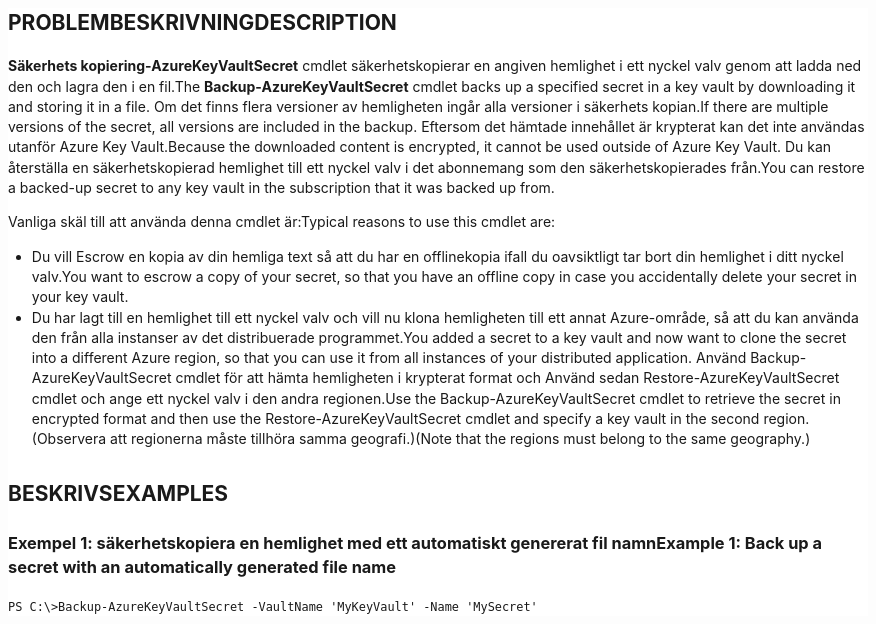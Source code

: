 ## <span data-ttu-id="816b4-107">PROBLEMBESKRIVNING</span><span class="sxs-lookup"><span data-stu-id="816b4-107">DESCRIPTION</span></span>
<span data-ttu-id="816b4-108">**Säkerhets kopiering-AzureKeyVaultSecret** cmdlet säkerhetskopierar en angiven hemlighet i ett nyckel valv genom att ladda ned den och lagra den i en fil.</span><span class="sxs-lookup"><span data-stu-id="816b4-108">The **Backup-AzureKeyVaultSecret** cmdlet backs up a specified secret in a key vault by downloading it and storing it in a file.</span></span>
<span data-ttu-id="816b4-109">Om det finns flera versioner av hemligheten ingår alla versioner i säkerhets kopian.</span><span class="sxs-lookup"><span data-stu-id="816b4-109">If there are multiple versions of the secret, all versions are included in the backup.</span></span>
<span data-ttu-id="816b4-110">Eftersom det hämtade innehållet är krypterat kan det inte användas utanför Azure Key Vault.</span><span class="sxs-lookup"><span data-stu-id="816b4-110">Because the downloaded content is encrypted, it cannot be used outside of Azure Key Vault.</span></span>
<span data-ttu-id="816b4-111">Du kan återställa en säkerhetskopierad hemlighet till ett nyckel valv i det abonnemang som den säkerhetskopierades från.</span><span class="sxs-lookup"><span data-stu-id="816b4-111">You can restore a backed-up secret to any key vault in the subscription that it was backed up from.</span></span>

<span data-ttu-id="816b4-112">Vanliga skäl till att använda denna cmdlet är:</span><span class="sxs-lookup"><span data-stu-id="816b4-112">Typical reasons to use this cmdlet are:</span></span>

- <span data-ttu-id="816b4-113">Du vill Escrow en kopia av din hemliga text så att du har en offlinekopia ifall du oavsiktligt tar bort din hemlighet i ditt nyckel valv.</span><span class="sxs-lookup"><span data-stu-id="816b4-113">You want to escrow a copy of your secret, so that you have an offline copy in case you accidentally delete your secret in your key vault.</span></span>
- <span data-ttu-id="816b4-114">Du har lagt till en hemlighet till ett nyckel valv och vill nu klona hemligheten till ett annat Azure-område, så att du kan använda den från alla instanser av det distribuerade programmet.</span><span class="sxs-lookup"><span data-stu-id="816b4-114">You added a secret to a key vault and now want to clone the secret into a different Azure region, so that you can use it from all instances of your distributed application.</span></span> <span data-ttu-id="816b4-115">Använd Backup-AzureKeyVaultSecret cmdlet för att hämta hemligheten i krypterat format och Använd sedan Restore-AzureKeyVaultSecret cmdlet och ange ett nyckel valv i den andra regionen.</span><span class="sxs-lookup"><span data-stu-id="816b4-115">Use the Backup-AzureKeyVaultSecret cmdlet to retrieve the secret in encrypted format and then use the Restore-AzureKeyVaultSecret cmdlet and specify a key vault in the second region.</span></span> <span data-ttu-id="816b4-116">(Observera att regionerna måste tillhöra samma geografi.)</span><span class="sxs-lookup"><span data-stu-id="816b4-116">(Note that the regions must belong to the same geography.)</span></span>

## <span data-ttu-id="816b4-117">BESKRIVS</span><span class="sxs-lookup"><span data-stu-id="816b4-117">EXAMPLES</span></span>

### <span data-ttu-id="816b4-118">Exempel 1: säkerhetskopiera en hemlighet med ett automatiskt genererat fil namn</span><span class="sxs-lookup"><span data-stu-id="816b4-118">Example 1: Back up a secret with an automatically generated file name</span></span>
```
PS C:\>Backup-AzureKeyVaultSecret -VaultName 'MyKeyVault' -Name 'MySecret'
```
